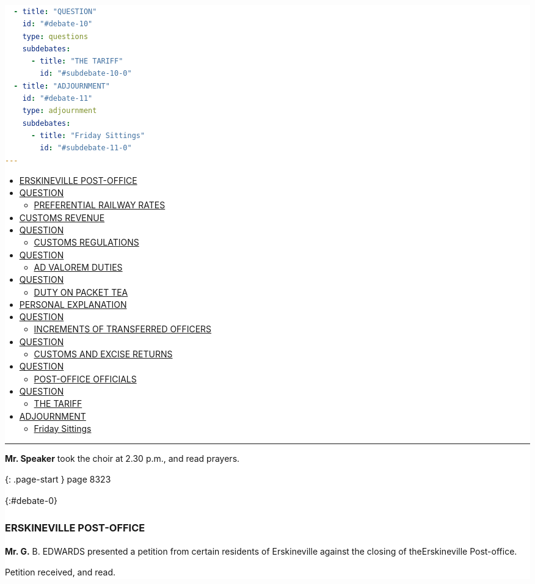 ```yaml
  - title: "QUESTION"
    id: "#debate-10"
    type: questions
    subdebates:
      - title: "THE TARIFF"
        id: "#subdebate-10-0"
  - title: "ADJOURNMENT"
    id: "#debate-11"
    type: adjournment
    subdebates:
      - title: "Friday Sittings"
        id: "#subdebate-11-0"
---
```


* [ERSKINEVILLE POST-OFFICE](#debate-0)
* [QUESTION](#debate-1)
    * [PREFERENTIAL RAILWAY RATES](#subdebate-1-0)
* [CUSTOMS REVENUE](#debate-2)
* [QUESTION](#debate-3)
    * [CUSTOMS REGULATIONS](#subdebate-3-0)
* [QUESTION](#debate-4)
    * [AD VALOREM DUTIES](#subdebate-4-0)
* [QUESTION](#debate-5)
    * [DUTY ON PACKET TEA](#subdebate-5-0)
* [PERSONAL EXPLANATION](#debate-6)
* [QUESTION](#debate-7)
    * [INCREMENTS OF TRANSFERRED OFFICERS](#subdebate-7-0)
* [QUESTION](#debate-8)
    * [CUSTOMS AND EXCISE RETURNS](#subdebate-8-0)
* [QUESTION](#debate-9)
    * [POST-OFFICE OFFICIALS](#subdebate-9-0)
* [QUESTION](#debate-10)
    * [THE TARIFF](#subdebate-10-0)
* [ADJOURNMENT](#debate-11)
    * [Friday Sittings](#subdebate-11-0)


----


 **Mr. Speaker** took the choir at 2.30 p.m., and read prayers. 

{: .page-start }
page 8323

{:#debate-0}
### ERSKINEVILLE POST-OFFICE


 **Mr. G.** B. EDWARDS presented a petition from certain residents of Erskineville against the closing of theErskineville Post-office. 

Petition received, and read. 
